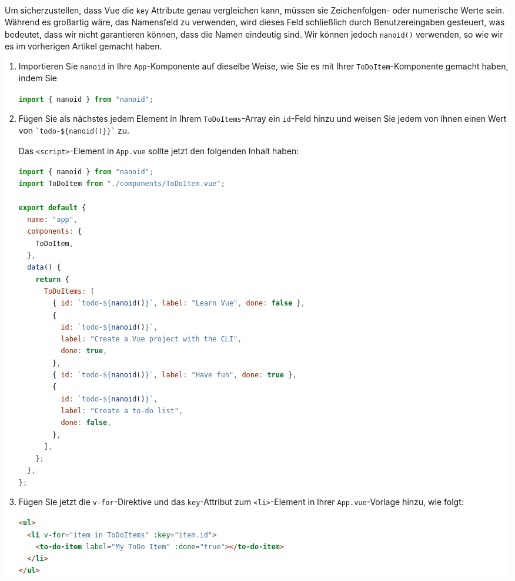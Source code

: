 Um sicherzustellen, dass Vue die `key` Attribute genau vergleichen kann, müssen sie Zeichenfolgen- oder numerische Werte sein. Während es großartig wäre, das Namensfeld zu verwenden, wird dieses Feld schließlich durch Benutzereingaben gesteuert, was bedeutet, dass wir nicht garantieren können, dass die Namen eindeutig sind. Wir können jedoch `nanoid()` verwenden, so wie wir es im vorherigen Artikel gemacht haben.

1. Importieren Sie `nanoid` in Ihre `App`-Komponente auf dieselbe Weise, wie Sie es mit Ihrer `ToDoItem`-Komponente gemacht haben, indem Sie

   ```js
   import { nanoid } from "nanoid";
   ```

2. Fügen Sie als nächstes jedem Element in Ihrem `ToDoItems`-Array ein `id`-Feld hinzu und weisen Sie jedem von ihnen einen Wert von `` `todo-${nanoid()}}` `` zu.

   Das `<script>`-Element in `App.vue` sollte jetzt den folgenden Inhalt haben:

   ```js
   import { nanoid } from "nanoid";
   import ToDoItem from "./components/ToDoItem.vue";

   export default {
     name: "app",
     components: {
       ToDoItem,
     },
     data() {
       return {
         ToDoItems: [
           { id: `todo-${nanoid()}`, label: "Learn Vue", done: false },
           {
             id: `todo-${nanoid()}`,
             label: "Create a Vue project with the CLI",
             done: true,
           },
           { id: `todo-${nanoid()}`, label: "Have fun", done: true },
           {
             id: `todo-${nanoid()}`,
             label: "Create a to-do list",
             done: false,
           },
         ],
       };
     },
   };
   ```

3. Fügen Sie jetzt die `v-for`-Direktive und das `key`-Attribut zum `<li>`-Element in Ihrer `App.vue`-Vorlage hinzu, wie folgt:

   ```html
   <ul>
     <li v-for="item in ToDoItems" :key="item.id">
       <to-do-item label="My ToDo Item" :done="true"></to-do-item>
     </li>
   </ul>
   ```
